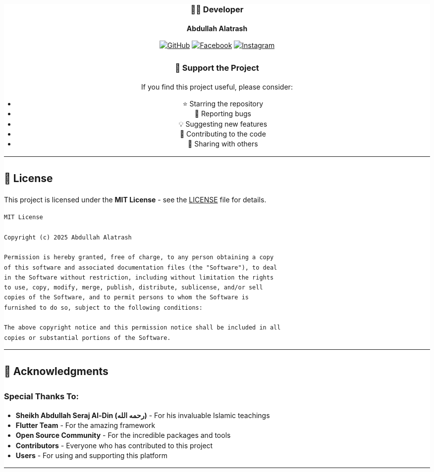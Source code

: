 <div align="center">

### 👨‍💻 Developer

**Abdullah Alatrash**

[![GitHub](https://img.shields.io/badge/GitHub-@oiu85-181717?style=for-the-badge&logo=github)](https://github.com/oiu85)
[![Facebook](https://img.shields.io/badge/Facebook-Profile-1877F2?style=for-the-badge&logo=facebook)](https://www.facebook.com/share/18p8PYoVDw/)
[![Instagram](https://img.shields.io/badge/Instagram-@85oiu-E4405F?style=for-the-badge&logo=instagram)](https://www.instagram.com/85oiu?igsh=MTF3bTR3ZWNveDEzYg==)

### 🌟 Support the Project

If you find this project useful, please consider:
- ⭐ Starring the repository
- 🐛 Reporting bugs
- 💡 Suggesting new features
- 🤝 Contributing to the code
- 📢 Sharing with others

</div>

---

## 📜 License

This project is licensed under the **MIT License** - see the [LICENSE](LICENSE) file for details.

```
MIT License

Copyright (c) 2025 Abdullah Alatrash

Permission is hereby granted, free of charge, to any person obtaining a copy
of this software and associated documentation files (the "Software"), to deal
in the Software without restriction, including without limitation the rights
to use, copy, modify, merge, publish, distribute, sublicense, and/or sell
copies of the Software, and to permit persons to whom the Software is
furnished to do so, subject to the following conditions:

The above copyright notice and this permission notice shall be included in all
copies or substantial portions of the Software.
```

---

## 🙏 Acknowledgments

### Special Thanks To:

- **Sheikh Abdullah Seraj Al-Din (رحمه الله)** - For his invaluable Islamic teachings
- **Flutter Team** - For the amazing framework
- **Open Source Community** - For the incredible packages and tools
- **Contributors** - Everyone who has contributed to this project
- **Users** - For using and supporting this platform

---